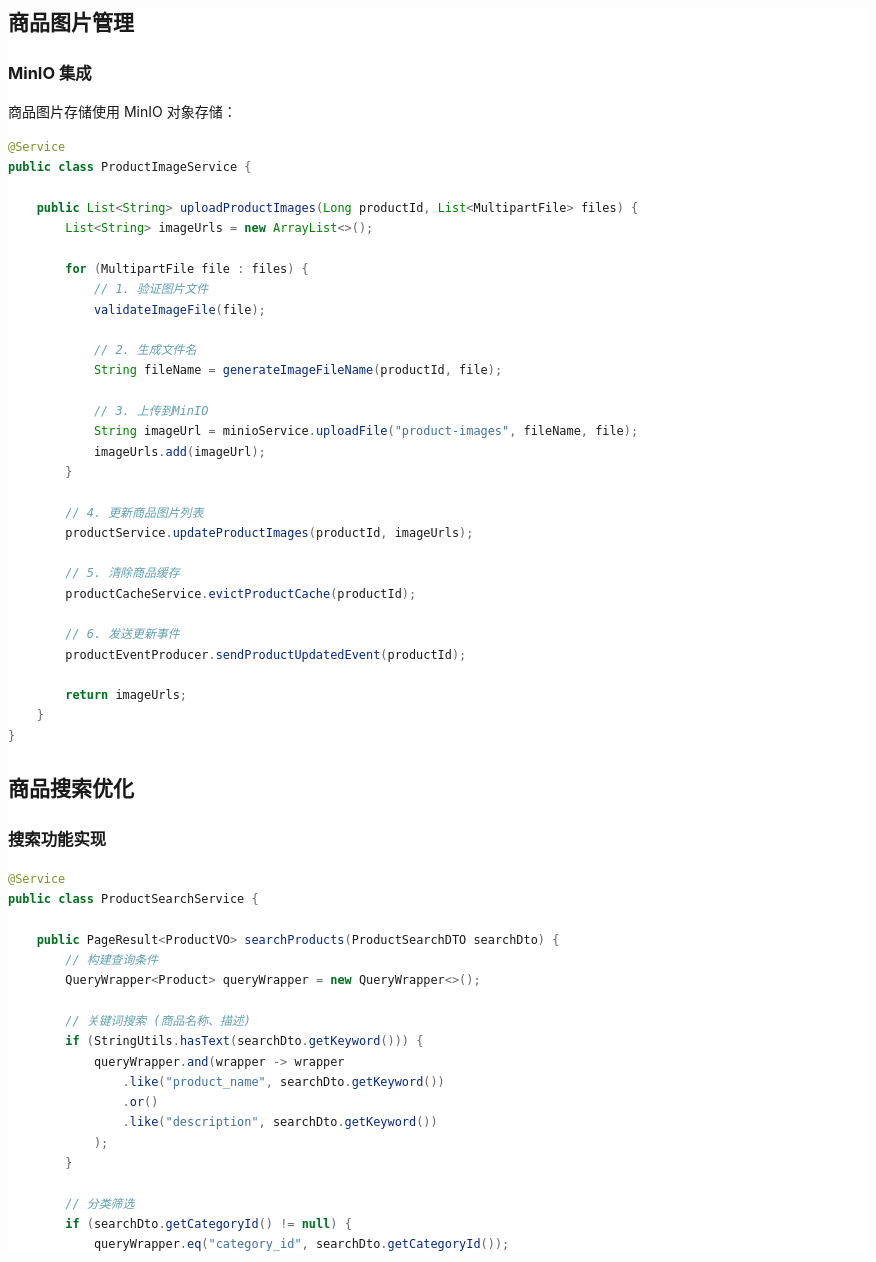 ## 商品图片管理

### MinIO 集成

商品图片存储使用 MinIO 对象存储：

```java
@Service
public class ProductImageService {
    
    public List<String> uploadProductImages(Long productId, List<MultipartFile> files) {
        List<String> imageUrls = new ArrayList<>();
        
        for (MultipartFile file : files) {
            // 1. 验证图片文件
            validateImageFile(file);
            
            // 2. 生成文件名
            String fileName = generateImageFileName(productId, file);
            
            // 3. 上传到MinIO
            String imageUrl = minioService.uploadFile("product-images", fileName, file);
            imageUrls.add(imageUrl);
        }
        
        // 4. 更新商品图片列表
        productService.updateProductImages(productId, imageUrls);
        
        // 5. 清除商品缓存
        productCacheService.evictProductCache(productId);
        
        // 6. 发送更新事件
        productEventProducer.sendProductUpdatedEvent(productId);
        
        return imageUrls;
    }
}
```

## 商品搜索优化

### 搜索功能实现

```java
@Service
public class ProductSearchService {
    
    public PageResult<ProductVO> searchProducts(ProductSearchDTO searchDto) {
        // 构建查询条件
        QueryWrapper<Product> queryWrapper = new QueryWrapper<>();
        
        // 关键词搜索 (商品名称、描述)
        if (StringUtils.hasText(searchDto.getKeyword())) {
            queryWrapper.and(wrapper -> wrapper
                .like("product_name", searchDto.getKeyword())
                .or()
                .like("description", searchDto.getKeyword())
            );
        }
        
        // 分类筛选
        if (searchDto.getCategoryId() != null) {
            queryWrapper.eq("category_id", searchDto.getCategoryId());
```